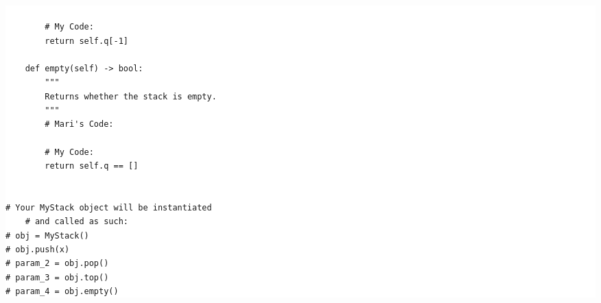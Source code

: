 ```
        
        # My Code:
        return self.q[-1]

    def empty(self) -> bool:
        """
        Returns whether the stack is empty.
        """
        # Mari's Code:
        
        # My Code:
        return self.q == []


# Your MyStack object will be instantiated 
    # and called as such:
# obj = MyStack()
# obj.push(x)
# param_2 = obj.pop()
# param_3 = obj.top()
# param_4 = obj.empty()
```
